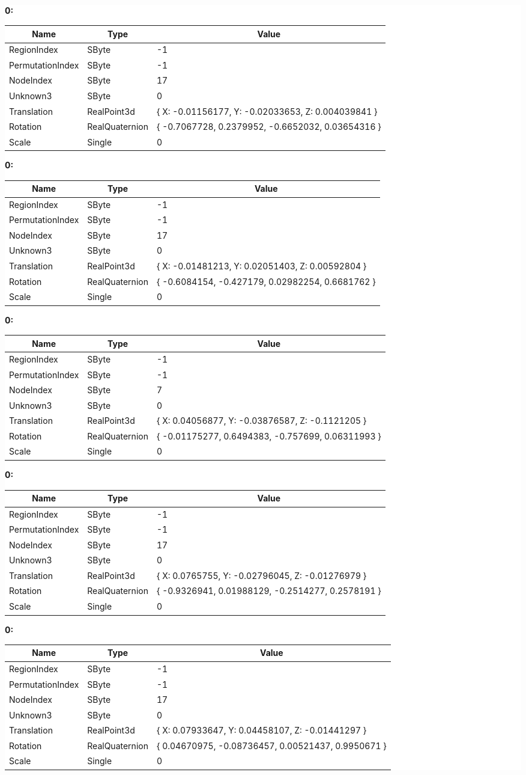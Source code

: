 
**0:**

Name	| Type	| Value
---	|---	|---	|
RegionIndex	|SByte	|-1
PermutationIndex	|SByte	|-1
NodeIndex	|SByte	|17
Unknown3	|SByte	|0
Translation	|RealPoint3d	|{ X: -0.01156177, Y: -0.02033653, Z: 0.004039841 }
Rotation	|RealQuaternion	|{ -0.7067728, 0.2379952, -0.6652032, 0.03654316 }
Scale	|Single	|0


**0:**

Name	| Type	| Value
---	|---	|---	|
RegionIndex	|SByte	|-1
PermutationIndex	|SByte	|-1
NodeIndex	|SByte	|17
Unknown3	|SByte	|0
Translation	|RealPoint3d	|{ X: -0.01481213, Y: 0.02051403, Z: 0.00592804 }
Rotation	|RealQuaternion	|{ -0.6084154, -0.427179, 0.02982254, 0.6681762 }
Scale	|Single	|0


**0:**

Name	| Type	| Value
---	|---	|---	|
RegionIndex	|SByte	|-1
PermutationIndex	|SByte	|-1
NodeIndex	|SByte	|7
Unknown3	|SByte	|0
Translation	|RealPoint3d	|{ X: 0.04056877, Y: -0.03876587, Z: -0.1121205 }
Rotation	|RealQuaternion	|{ -0.01175277, 0.6494383, -0.757699, 0.06311993 }
Scale	|Single	|0


**0:**

Name	| Type	| Value
---	|---	|---	|
RegionIndex	|SByte	|-1
PermutationIndex	|SByte	|-1
NodeIndex	|SByte	|17
Unknown3	|SByte	|0
Translation	|RealPoint3d	|{ X: 0.0765755, Y: -0.02796045, Z: -0.01276979 }
Rotation	|RealQuaternion	|{ -0.9326941, 0.01988129, -0.2514277, 0.2578191 }
Scale	|Single	|0


**0:**

Name	| Type	| Value
---	|---	|---	|
RegionIndex	|SByte	|-1
PermutationIndex	|SByte	|-1
NodeIndex	|SByte	|17
Unknown3	|SByte	|0
Translation	|RealPoint3d	|{ X: 0.07933647, Y: 0.04458107, Z: -0.01441297 }
Rotation	|RealQuaternion	|{ 0.04670975, -0.08736457, 0.00521437, 0.9950671 }
Scale	|Single	|0

